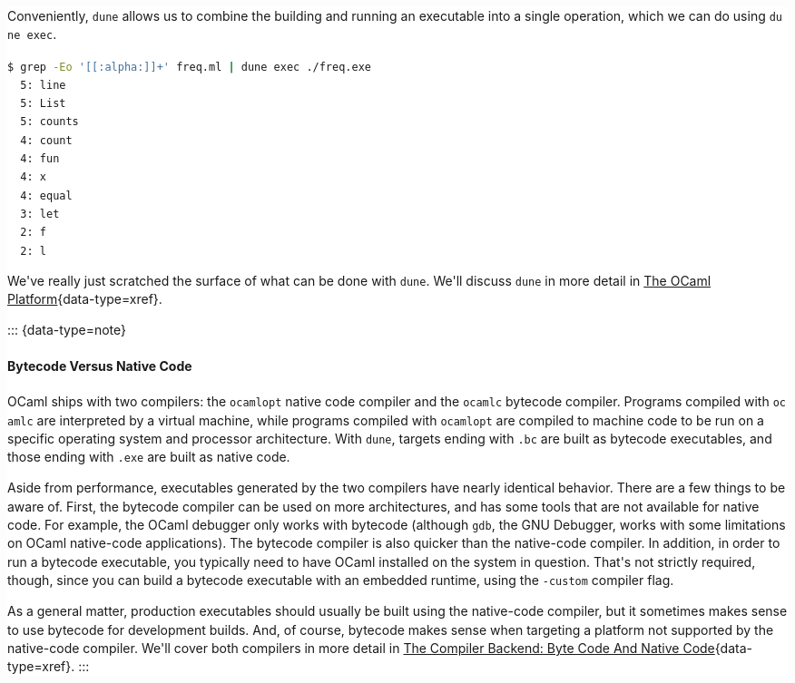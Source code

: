 Conveniently, `dune` allows us to combine the building and running an
executable into a single operation, which we can do using `dune exec`.

```sh dir=examples/correct/freq-dune
$ grep -Eo '[[:alpha:]]+' freq.ml | dune exec ./freq.exe
  5: line
  5: List
  5: counts
  4: count
  4: fun
  4: x
  4: equal
  3: let
  2: f
  2: l
```

We've really just scratched the surface of what can be done with
`dune`.  We'll discuss `dune` in more detail in [The OCaml
Platform](platform.html#the-ocaml-platform){data-type=xref}.


::: {data-type=note}
#### Bytecode Versus Native Code

OCaml ships with two compilers: the `ocamlopt` native code compiler
and the `ocamlc` bytecode compiler.  Programs compiled with `ocamlc`
are interpreted by a virtual machine, while programs compiled with
`ocamlopt` are compiled to machine code to be run on a specific
operating system and processor architecture. With `dune`, targets
ending with `.bc` are built as bytecode executables, and those ending
with `.exe` are built as native code.

Aside from performance, executables generated by the two compilers
have nearly identical behavior. There are a few things to be aware
of. First, the bytecode compiler can be used on more architectures,
and has some tools that are not available for native code. For
example, the OCaml debugger only works with bytecode (although `gdb`,
the GNU Debugger, works with some limitations on OCaml native-code
applications). The bytecode compiler is also quicker than the
native-code compiler. In addition, in order to run a bytecode
executable, you typically need to have OCaml installed on the system
in question. That's not strictly required, though, since you can build
a bytecode executable with an embedded runtime, using the `-custom`
compiler flag.

As a general matter, production executables should usually be built
using the native-code compiler, but it sometimes makes sense to use
bytecode for development builds. And, of course, bytecode makes sense
when targeting a platform not supported by the native-code
compiler. We'll cover both compilers in more detail in [The Compiler
Backend: Byte Code And Native
Code](compiler-backend.html#the-compiler-backend-byte-code-and-native-code){data-type=xref}.
:::
